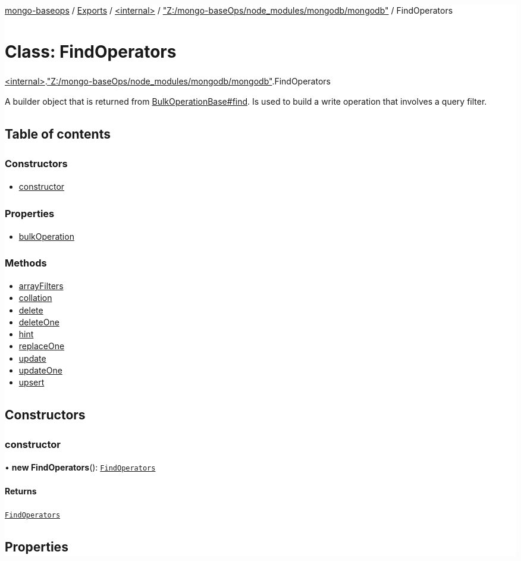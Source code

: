 [mongo-baseops](../README.md) / [Exports](../modules.md) / [\<internal\>](../modules/internal_.md) / ["Z:/mongo-baseOps/node\_modules/mongodb/mongodb"](../modules/internal_._Z__mongo_baseOps_node_modules_mongodb_mongodb_.md) / FindOperators

# Class: FindOperators

[\<internal\>](../modules/internal_.md).["Z:/mongo-baseOps/node\_modules/mongodb/mongodb"](../modules/internal_._Z__mongo_baseOps_node_modules_mongodb_mongodb_.md).FindOperators

A builder object that is returned from [BulkOperationBase#find](internal_._Z__mongo_baseOps_node_modules_mongodb_mongodb_.BulkOperationBase.md#find).
Is used to build a write operation that involves a query filter.

## Table of contents

### Constructors

- [constructor](internal_._Z__mongo_baseOps_node_modules_mongodb_mongodb_.FindOperators.md#constructor)

### Properties

- [bulkOperation](internal_._Z__mongo_baseOps_node_modules_mongodb_mongodb_.FindOperators.md#bulkoperation)

### Methods

- [arrayFilters](internal_._Z__mongo_baseOps_node_modules_mongodb_mongodb_.FindOperators.md#arrayfilters)
- [collation](internal_._Z__mongo_baseOps_node_modules_mongodb_mongodb_.FindOperators.md#collation)
- [delete](internal_._Z__mongo_baseOps_node_modules_mongodb_mongodb_.FindOperators.md#delete)
- [deleteOne](internal_._Z__mongo_baseOps_node_modules_mongodb_mongodb_.FindOperators.md#deleteone)
- [hint](internal_._Z__mongo_baseOps_node_modules_mongodb_mongodb_.FindOperators.md#hint)
- [replaceOne](internal_._Z__mongo_baseOps_node_modules_mongodb_mongodb_.FindOperators.md#replaceone)
- [update](internal_._Z__mongo_baseOps_node_modules_mongodb_mongodb_.FindOperators.md#update)
- [updateOne](internal_._Z__mongo_baseOps_node_modules_mongodb_mongodb_.FindOperators.md#updateone)
- [upsert](internal_._Z__mongo_baseOps_node_modules_mongodb_mongodb_.FindOperators.md#upsert)

## Constructors

### constructor

• **new FindOperators**(): [`FindOperators`](internal_._Z__mongo_baseOps_node_modules_mongodb_mongodb_.FindOperators.md)

#### Returns

[`FindOperators`](internal_._Z__mongo_baseOps_node_modules_mongodb_mongodb_.FindOperators.md)

## Properties
